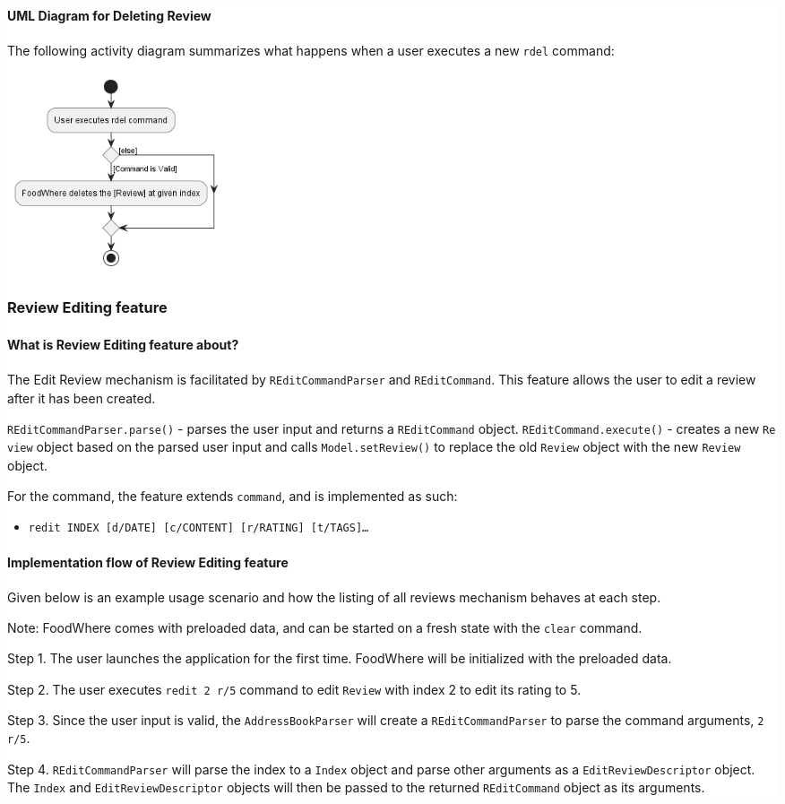 #### UML Diagram for Deleting Review

The following activity diagram summarizes what happens when a user executes a new `rdel` command:

<img src="images/DeleteReviewActivityDiagram.png" width="250" />

### Review Editing feature

#### What is Review Editing feature about?

The Edit Review mechanism is facilitated by `REditCommandParser` and `REditCommand`. This feature allows the user to edit a review after it has been created.

`REditCommandParser.parse()` - parses the user input and returns a `REditCommand` object. `REditCommand.execute()` - creates a new `Review` object based on the parsed user input and calls `Model.setReview()` to replace the old `Review` object with the new `Review` object.

For the command, the feature extends `command`, and is implemented as such:
* `redit INDEX [d/DATE] [c/CONTENT] [r/RATING] [t/TAGS]…`

#### Implementation flow of Review Editing feature

Given below is an example usage scenario and how the listing of all reviews mechanism behaves at each step.

Note: FoodWhere comes with preloaded data, and can be started on a fresh state with the `clear` command.

Step 1. The user launches the application for the first time. FoodWhere will be initialized with the preloaded data.

Step 2. The user executes `redit 2 r/5` command to edit `Review` with index 2 to edit its rating to 5.

Step 3. Since the user input is valid, the `AddressBookParser` will create a `REditCommandParser` to parse the command arguments, `2 r/5`.

Step 4. `REditCommandParser` will parse the index to a `Index` object and parse other arguments as a `EditReviewDescriptor` object. The `Index` and `EditReviewDescriptor` objects will then be passed to the returned `REditCommand` object as its arguments.
